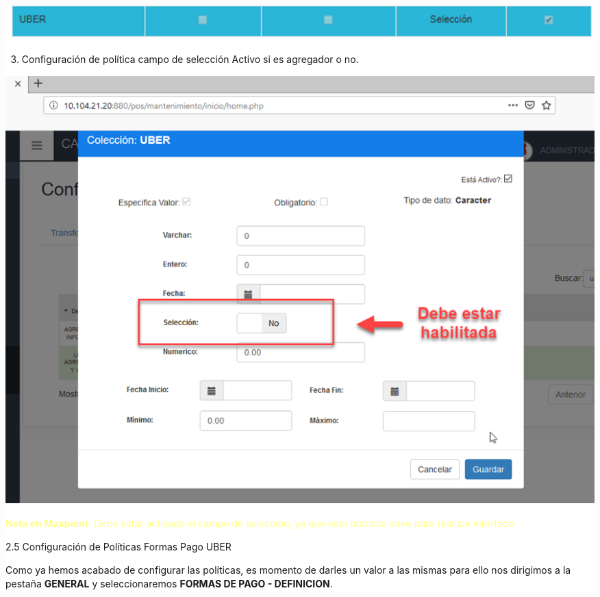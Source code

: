 ![Ejemplo de 3.Creacion_parametro_politica creada](<3.Creacion_parametro_politica creada.png>)

3.	Configuración de política campo de selección Activo si es agregador o no.

![Ejemplo de 3.Campo_Seleccion-activado](3.Campo_Seleccion-activado.png)

<font color="#ffff83">**Nota en Maxpoint:** Debe estar activado el campo de selección, ya que este proceso sirve para realizar interface.</font>

2.5	Configuración de Políticas Formas Pago UBER

Como ya hemos acabado de configurar las políticas, es momento de darles un valor a las mismas para ello nos dirigimos a la pestaña **GENERAL** y seleccionaremos **FORMAS DE PAGO - DEFINICION**. 
